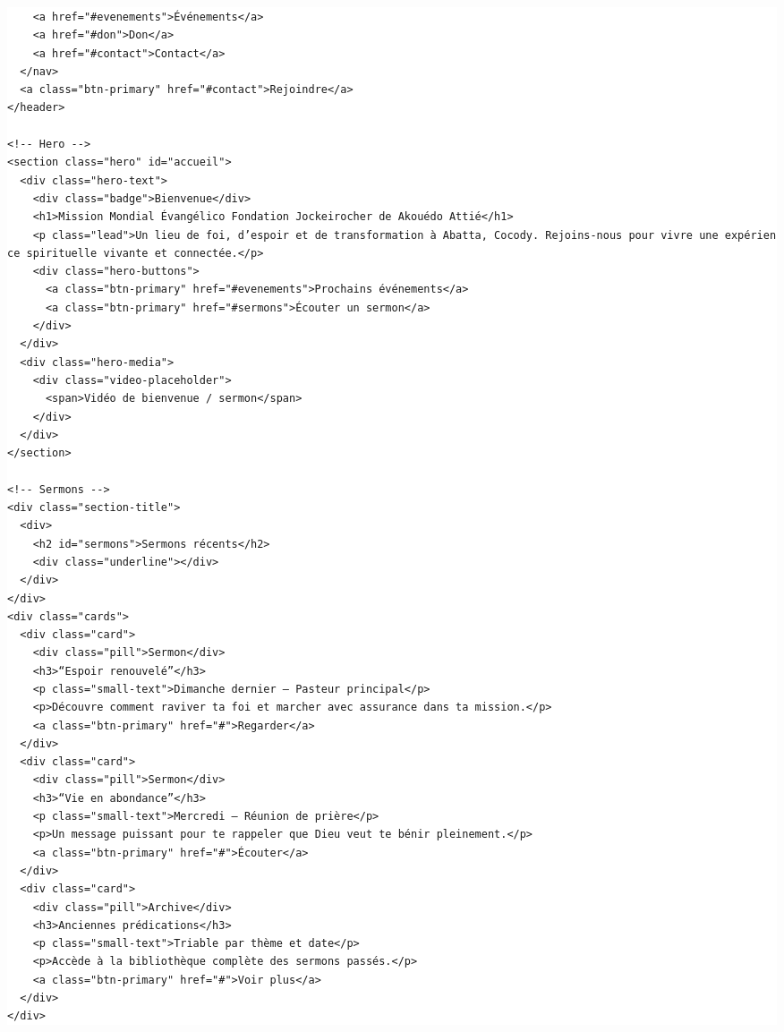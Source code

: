         <a href="#evenements">Événements</a>
        <a href="#don">Don</a>
        <a href="#contact">Contact</a>
      </nav>
      <a class="btn-primary" href="#contact">Rejoindre</a>
    </header>

    <!-- Hero -->
    <section class="hero" id="accueil">
      <div class="hero-text">
        <div class="badge">Bienvenue</div>
        <h1>Mission Mondial Évangélico Fondation Jockeirocher de Akouédo Attié</h1>
        <p class="lead">Un lieu de foi, d’espoir et de transformation à Abatta, Cocody. Rejoins-nous pour vivre une expérience spirituelle vivante et connectée.</p>
        <div class="hero-buttons">
          <a class="btn-primary" href="#evenements">Prochains événements</a>
          <a class="btn-primary" href="#sermons">Écouter un sermon</a>
        </div>
      </div>
      <div class="hero-media">
        <div class="video-placeholder">
          <span>Vidéo de bienvenue / sermon</span>
        </div>
      </div>
    </section>

    <!-- Sermons -->
    <div class="section-title">
      <div>
        <h2 id="sermons">Sermons récents</h2>
        <div class="underline"></div>
      </div>
    </div>
    <div class="cards">
      <div class="card">
        <div class="pill">Sermon</div>
        <h3>“Espoir renouvelé”</h3>
        <p class="small-text">Dimanche dernier – Pasteur principal</p>
        <p>Découvre comment raviver ta foi et marcher avec assurance dans ta mission.</p>
        <a class="btn-primary" href="#">Regarder</a>
      </div>
      <div class="card">
        <div class="pill">Sermon</div>
        <h3>“Vie en abondance”</h3>
        <p class="small-text">Mercredi – Réunion de prière</p>
        <p>Un message puissant pour te rappeler que Dieu veut te bénir pleinement.</p>
        <a class="btn-primary" href="#">Écouter</a>
      </div>
      <div class="card">
        <div class="pill">Archive</div>
        <h3>Anciennes prédications</h3>
        <p class="small-text">Triable par thème et date</p>
        <p>Accède à la bibliothèque complète des sermons passés.</p>
        <a class="btn-primary" href="#">Voir plus</a>
      </div>
    </div>
